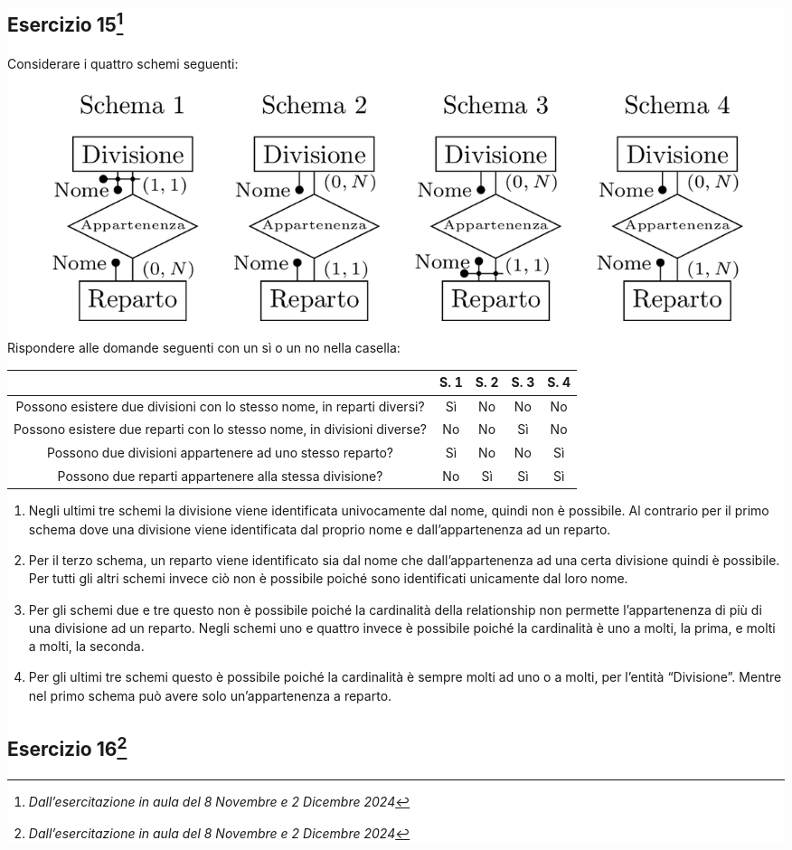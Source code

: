 ## Esercizio 15[^19]

Considerare i quattro schemi seguenti:

<figure>
<p> <img src="domanda_8-11-24.png" alt="image" /></p>
</figure>

Rispondere alle domande seguenti con un sì o un no nella casella:

<div class="center">

|                                                                        | S. 1 | S. 2 | S. 3 | S. 4 |
|:----------------------------------------------------------------------:|:----:|:----:|:----:|:----:|
| Possono esistere due divisioni con lo stesso nome, in reparti diversi? |  Sì  |  No  |  No  |  No  |
| Possono esistere due reparti con lo stesso nome, in divisioni diverse? |  No  |  No  |  Sì  |  No  |
|        Possono due divisioni appartenere ad uno stesso reparto?        |  Sì  |  No  |  No  |  Sì  |
|         Possono due reparti appartenere alla stessa divisione?         |  No  |  Sì  |  Sì  |  Sì  |

</div>

1.  Negli ultimi tre schemi la divisione viene identificata univocamente dal nome, quindi non è possibile. Al contrario per il primo schema dove una divisione viene identificata dal proprio nome e dall’appartenenza ad un reparto.

2.  Per il terzo schema, un reparto viene identificato sia dal nome che dall’appartenenza ad una certa divisione quindi è possibile. Per tutti gli altri schemi invece ciò non è possibile poiché sono identificati unicamente dal loro nome.

3.  Per gli schemi due e tre questo non è possibile poiché la cardinalità della relationship non permette l’appartenenza di più di una divisione ad un reparto. Negli schemi uno e quattro invece è possibile poiché la cardinalità è uno a molti, la prima, e molti a molti, la seconda.

4.  Per gli ultimi tre schemi questo è possibile poiché la cardinalità è sempre molti ad uno o a molti, per l’entità “Divisione”. Mentre nel primo schema può avere solo un’appartenenza a reparto.

## Esercizio 16[^20]


[^1]: *Dall’esercitazione in aula del 7 Ottobre 2024*
[^2]: *Dall’esercitazione in aula del 7 Ottobre 2024*
[^3]: *Dall’esercitazione in aula del 18 e 25 Ottobre 2024*
[^4]: *Dall’esercitazione in aula del 28 Ottobre 2024*
[^5]: *Dall’esercitazione in aula del 11 Novembre 2024*
[^6]: *Dall’esercitazione in aula del 11 Novembre 2024*
[^7]: *Dall’esercitazione in aula del 18 Novembre 2024*
[^8]: *Dall’esercitazione in aula del 25 Novembre 2024*
[^9]: *Dall’esercitazione in aula del 25 Novembre 2024*
[^10]: *Dall’esercitazione in aula del 25 Novembre 2024*
[^11]: *Dall’esercitazione in aula del 25 Novembre 2024*
[^12]: *Dall’esercitazione in aula del 25 Novembre 2024*
[^13]: *Dall’esercitazione in aula del 25 Novembre 2024*
[^14]: *Dall’esercitazione in aula del 25 Novembre 2024*
[^15]: *Dall’esercitazione in aula del 29 Novembre 2024*
[^16]: *Dall’esercitazione in aula del 29 Novembre 2024*
[^17]: *Dall’esercitazione in aula del 29 Novembre 2024*
[^18]: *Dall’esercitazione in aula del 29 Novembre 2024*
[^19]: *Dall’esercitazione in aula del 8 Novembre e 2 Dicembre 2024*
[^20]: *Dall’esercitazione in aula del 8 Novembre e 2 Dicembre 2024*
[^21]: *Dall’esercitazione in aula del 8 Novembre e 2 Dicembre 2024*
[^22]: *Dall’esercitazione in aula del 13 Dicembre 2024*
[^23]: *Dall’esercitazione in aula del 13 Dicembre 2024*
[^24]: *Dall’esercitazione in aula del 13 Dicembre 2024*
[^25]: *Dall’esercitazione in aula del 13 Dicembre 2024*
[^26]: *Dall’esonero del 6 Dicembre 2024, Compito A; corretto in aula il 16 Dicembre 2024*
[^27]: *Dall’esercitazione in aula del 16 Dicembre 2024*
[^28]: *Dall’esercitazione in aula del 16 Dicembre 2024*
[^29]: *Dall’esercitazione in aula del 20 Dicembre 2024*
[^30]: *Dall’esercitazione in aula del 20 Dicembre 2024*
